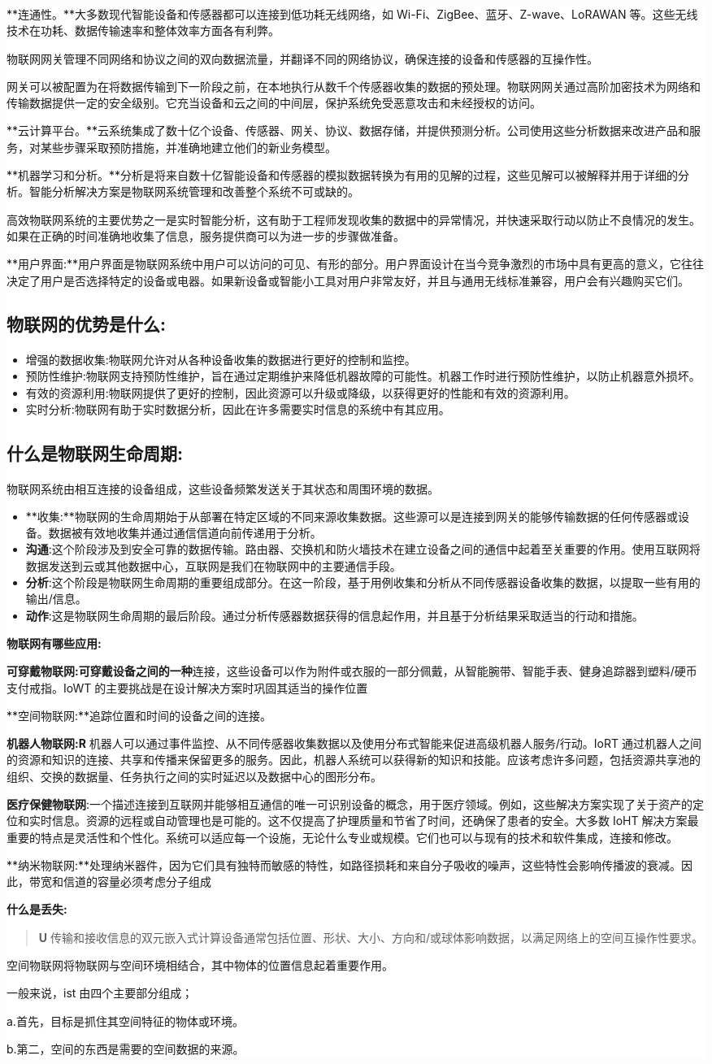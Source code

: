 **连通性。**大多数现代智能设备和传感器都可以连接到低功耗无线网络，如 Wi-Fi、ZigBee、蓝牙、Z-wave、LoRAWAN 等。这些无线技术在功耗、数据传输速率和整体效率方面各有利弊。

物联网网关管理不同网络和协议之间的双向数据流量，并翻译不同的网络协议，确保连接的设备和传感器的互操作性。

网关可以被配置为在将数据传输到下一阶段之前，在本地执行从数千个传感器收集的数据的预处理。物联网网关通过高阶加密技术为网络和传输数据提供一定的安全级别。它充当设备和云之间的中间层，保护系统免受恶意攻击和未经授权的访问。

**云计算平台。**云系统集成了数十亿个设备、传感器、网关、协议、数据存储，并提供预测分析。公司使用这些分析数据来改进产品和服务，对某些步骤采取预防措施，并准确地建立他们的新业务模型。

**机器学习和分析。**分析是将来自数十亿智能设备和传感器的模拟数据转换为有用的见解的过程，这些见解可以被解释并用于详细的分析。智能分析解决方案是物联网系统管理和改善整个系统不可或缺的。

高效物联网系统的主要优势之一是实时智能分析，这有助于工程师发现收集的数据中的异常情况，并快速采取行动以防止不良情况的发生。如果在正确的时间准确地收集了信息，服务提供商可以为进一步的步骤做准备。

**用户界面:**用户界面是物联网系统中用户可以访问的可见、有形的部分。用户界面设计在当今竞争激烈的市场中具有更高的意义，它往往决定了用户是否选择特定的设备或电器。如果新设备或智能小工具对用户非常友好，并且与通用无线标准兼容，用户会有兴趣购买它们。

## 物联网的优势是什么:

*   增强的数据收集:物联网允许对从各种设备收集的数据进行更好的控制和监控。
*   预防性维护:物联网支持预防性维护，旨在通过定期维护来降低机器故障的可能性。机器工作时进行预防性维护，以防止机器意外损坏。
*   有效的资源利用:物联网提供了更好的控制，因此资源可以升级或降级，以获得更好的性能和有效的资源利用。
*   实时分析:物联网有助于实时数据分析，因此在许多需要实时信息的系统中有其应用。

## 什么是物联网生命周期:

物联网系统由相互连接的设备组成，这些设备频繁发送关于其状态和周围环境的数据。

*   **收集:**物联网的生命周期始于从部署在特定区域的不同来源收集数据。这些源可以是连接到网关的能够传输数据的任何传感器或设备。数据被有效地收集并通过通信信道向前传递用于分析。
*   **沟通**:这个阶段涉及到安全可靠的数据传输。路由器、交换机和防火墙技术在建立设备之间的通信中起着至关重要的作用。使用互联网将数据发送到云或其他数据中心，互联网是我们在物联网中的主要通信手段。
*   **分析**:这个阶段是物联网生命周期的重要组成部分。在这一阶段，基于用例收集和分析从不同传感器设备收集的数据，以提取一些有用的输出/信息。
*   **动作**:这是物联网生命周期的最后阶段。通过分析传感器数据获得的信息起作用，并且基于分析结果采取适当的行动和措施。

**物联网有哪些应用:**

**可穿戴物联网:可穿戴设备之间的一种**连接，这些设备可以作为附件或衣服的一部分佩戴，从智能腕带、智能手表、健身追踪器到塑料/硬币支付戒指。IoWT 的主要挑战是在设计解决方案时巩固其适当的操作位置

**空间物联网:**追踪位置和时间的设备之间的连接。

**机器人物联网:R** 机器人可以通过事件监控、从不同传感器收集数据以及使用分布式智能来促进高级机器人服务/行动。IoRT 通过机器人之间的资源和知识的连接、共享和传播来保留更多的服务。因此，机器人系统可以获得新的知识和技能。应该考虑许多问题，包括资源共享池的组织、交换的数据量、任务执行之间的实时延迟以及数据中心的图形分布。

**医疗保健物联网**:一个描述连接到互联网并能够相互通信的唯一可识别设备的概念，用于医疗领域。例如，这些解决方案实现了关于资产的定位和实时信息。资源的远程或自动管理也是可能的。这不仅提高了护理质量和节省了时间，还确保了患者的安全。大多数 IoHT 解决方案最重要的特点是灵活性和个性化。系统可以适应每一个设施，无论什么专业或规模。它们也可以与现有的技术和软件集成，连接和修改。

**纳米物联网:**处理纳米器件，因为它们具有独特而敏感的特性，如路径损耗和来自分子吸收的噪声，这些特性会影响传播波的衰减。因此，带宽和信道的容量必须考虑分子组成

**什么是丢失:**

> **U** 传输和接收信息的双元嵌入式计算设备通常包括位置、形状、大小、方向和/或球体影响数据，以满足网络上的空间互操作性要求。

空间物联网将物联网与空间环境相结合，其中物体的位置信息起着重要作用。

一般来说，ist 由四个主要部分组成；

a.首先，目标是抓住其空间特征的物体或环境。

b.第二，空间的东西是需要的空间数据的来源。

